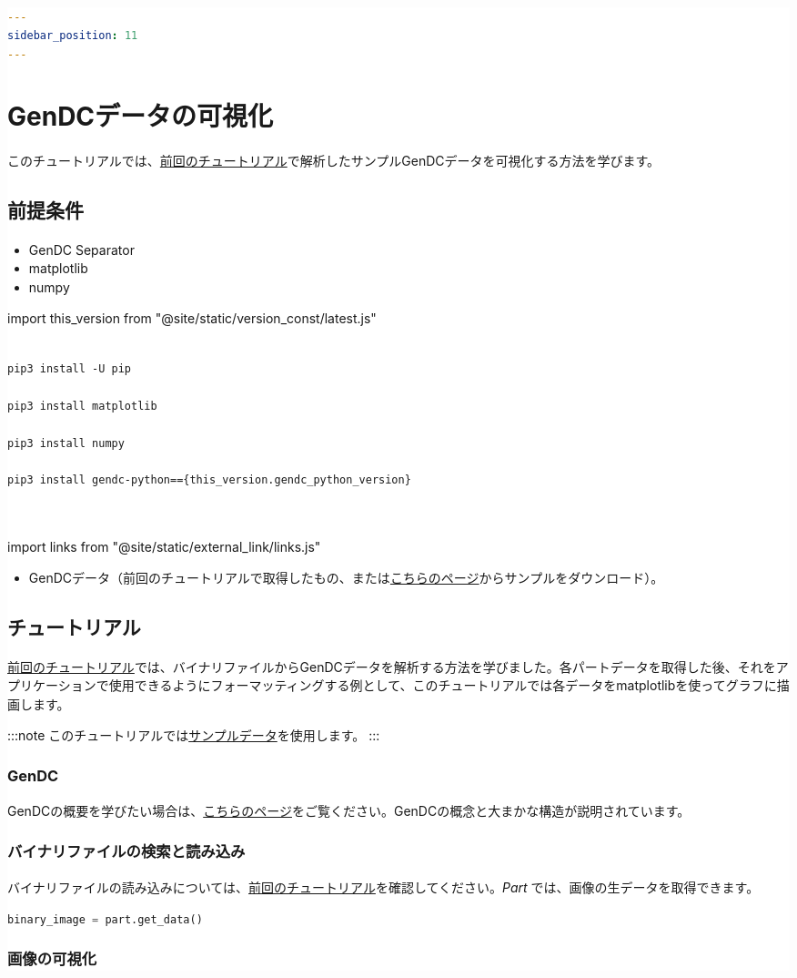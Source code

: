 ```yaml
---
sidebar_position: 11
---
```


# GenDCデータの可視化

このチュートリアルでは、[前回のチュートリアル](./parse-gendc)で解析したサンプルGenDCデータを可視化する方法を学びます。

## 前提条件

* GenDC Separator
* matplotlib
* numpy

import this_version from "@site/static/version_const/latest.js"

<pre>
<code class="language-bash">
pip3 install -U pip<br />
pip3 install matplotlib<br />
pip3 install numpy<br />
pip3 install gendc-python=={this_version.gendc_python_version}<br />
</code>
</pre>

import links from "@site/static/external_link/links.js"

* GenDCデータ（前回のチュートリアルで取得したもの、または<a href={links.gendc_sample_data}>こちらのページ</a>からサンプルをダウンロード）。

## チュートリアル

[前回のチュートリアル](parse-gendc)では、バイナリファイルからGenDCデータを解析する方法を学びました。各パートデータを取得した後、それをアプリケーションで使用できるようにフォーマッティングする例として、このチュートリアルでは各データをmatplotlibを使ってグラフに描画します。

:::note
このチュートリアルでは<a href={links.gendc_sample_data}>サンプルデータ</a>を使用します。
:::

### GenDC

GenDCの概要を学びたい場合は、[こちらのページ](../../lessons/GenDC)をご覧ください。GenDCの概念と大まかな構造が説明されています。

### バイナリファイルの検索と読み込み

バイナリファイルの読み込みについては、[前回のチュートリアル](parse-gendc)を確認してください。*Part* では、画像の生データを取得できます。

```python
binary_image = part.get_data()
```

### 画像の可視化
